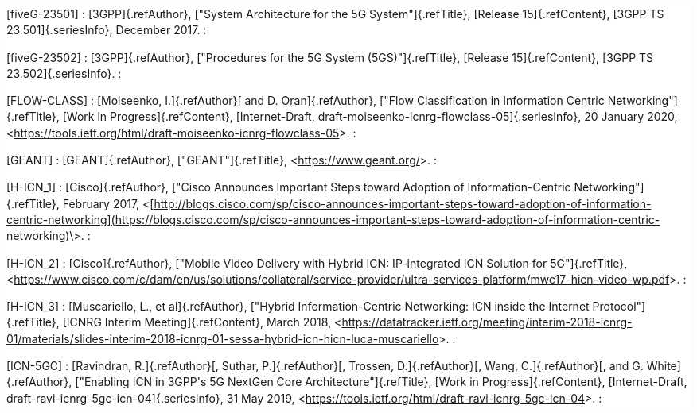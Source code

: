 \[fiveG-23501\]
:   [3GPP]{.refAuthor}, [\"System Architecture for the 5G
    System\"]{.refTitle}, [Release 15]{.refContent}, [3GPP TS
    23.501]{.seriesInfo}, December 2017.
:   

\[fiveG-23502\]
:   [3GPP]{.refAuthor}, [\"Procedures for the 5G System
    (5GS)\"]{.refTitle}, [Release 15]{.refContent}, [3GPP TS
    23.502]{.seriesInfo}.
:   

\[FLOW-CLASS\]
:   [Moiseenko, I.]{.refAuthor}[ and D. Oran]{.refAuthor}, [\"Flow
    Classification in Information Centric Networking\"]{.refTitle},
    [Work in Progress]{.refContent}, [Internet-Draft,
    draft-moiseenko-icnrg-flowclass-05]{.seriesInfo}, 20 January 2020,
    \<<https://tools.ietf.org/html/draft-moiseenko-icnrg-flowclass-05>\>.
:   

\[GEANT\]
:   [GEANT]{.refAuthor}, [\"GEANT\"]{.refTitle},
    \<<https://www.geant.org/>\>.
:   

\[H-ICN_1\]
:   [Cisco]{.refAuthor}, [\"Cisco Announces Important Steps toward
    Adoption of Information-Centric Networking\"]{.refTitle}, February
    2017,
    \<[http://blogs.cisco.com/sp/cisco-announces-important-steps-toward-adoption-of-information-centric-networking](https://blogs.cisco.com/sp/cisco-announces-important-steps-toward-adoption-of-information-centric-networking)\>.
:   

\[H-ICN_2\]
:   [Cisco]{.refAuthor}, [\"Mobile Video Delivery with Hybrid ICN:
    IP-integrated ICN Solution for 5G\"]{.refTitle},
    \<<https://www.cisco.com/c/dam/en/us/solutions/collateral/service-provider/ultra-services-platform/mwc17-hicn-video-wp.pdf>\>.
:   

\[H-ICN_3\]
:   [Muscariello, L., et al]{.refAuthor}, [\"Hybrid Information-Centric
    Networking: ICN inside the Internet Protocol\"]{.refTitle}, [ICNRG
    Interim Meeting]{.refContent}, March 2018,
    \<<https://datatracker.ietf.org/meeting/interim-2018-icnrg-01/materials/slides-interim-2018-icnrg-01-sessa-hybrid-icn-hicn-luca-muscariello>\>.
:   

\[ICN-5GC\]
:   [Ravindran, R.]{.refAuthor}[, Suthar, P.]{.refAuthor}[,
    Trossen, D.]{.refAuthor}[, Wang, C.]{.refAuthor}[, and G.
    White]{.refAuthor}, [\"Enabling ICN in 3GPP\'s 5G NextGen Core
    Architecture\"]{.refTitle}, [Work in Progress]{.refContent},
    [Internet-Draft, draft-ravi-icnrg-5gc-icn-04]{.seriesInfo}, 31 May
    2019, \<<https://tools.ietf.org/html/draft-ravi-icnrg-5gc-icn-04>\>.
:   
